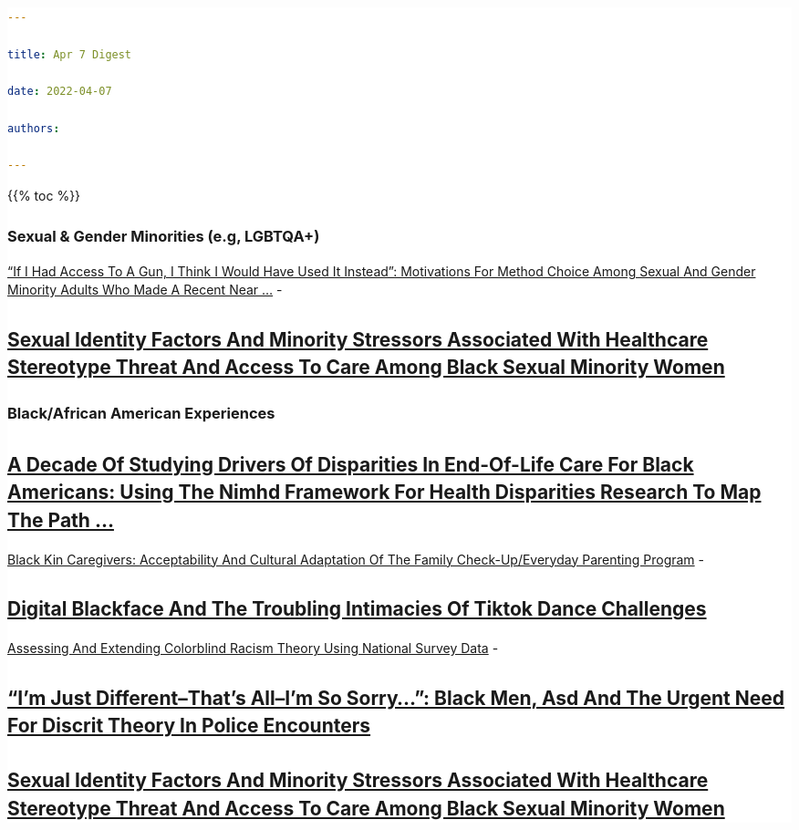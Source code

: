 ```yaml
---

title: Apr 7 Digest

date: 2022-04-07

authors:

---
```


{{% toc %}}

### Sexual & Gender Minorities (e.g, LGBTQA+)

[“If I Had Access To A Gun, I Think I Would Have Used It Instead”:
Motivations For Method Choice Among Sexual And Gender Minority Adults
Who Made A Recent
Near …](https://www.liebertpub.com/doi/abs/10.1089/lgbt.2021.0389) -

[Sexual Identity Factors And Minority Stressors Associated With
Healthcare Stereotype Threat And Access To Care Among Black Sexual
Minority
Women](https://www.tandfonline.com/doi/abs/10.1080/10538720.2022.2056398)
-

### Black/African American Experiences

[A Decade Of Studying Drivers Of Disparities In End-Of-Life Care For
Black Americans: Using The Nimhd Framework For Health Disparities
Research To Map The
Path …](https://www.sciencedirect.com/science/article/pii/S0885392422004857)
-

[Black Kin Caregivers: Acceptability And Cultural Adaptation Of The
Family Check-Up/Everyday Parenting
Program](https://link.springer.com/article/10.1007/s10560-022-00841-9) -

[Digital Blackface And The Troubling Intimacies Of Tiktok Dance
Challenges](https://www.taylorfrancis.com/chapters/edit/10.4324/9781003280705-4/digital-blackface-troubling-intimacies-tiktok-dance-challenges-cienna-davis)
-

[Assessing And Extending Colorblind Racism Theory Using National Survey
Data](https://journals.sagepub.com/doi/abs/10.1177/23326492221078304) -

[“I’m Just Different–That’s All–I’m So Sorry…”: Black Men, Asd And The
Urgent Need For Discrit Theory In Police
Encounters](https://www.emerald.com/insight/content/doi/10.1108/PIJPSM-10-2021-0149/full/html)
-

[Sexual Identity Factors And Minority Stressors Associated With
Healthcare Stereotype Threat And Access To Care Among Black Sexual
Minority
Women](https://www.tandfonline.com/doi/abs/10.1080/10538720.2022.2056398)
-

